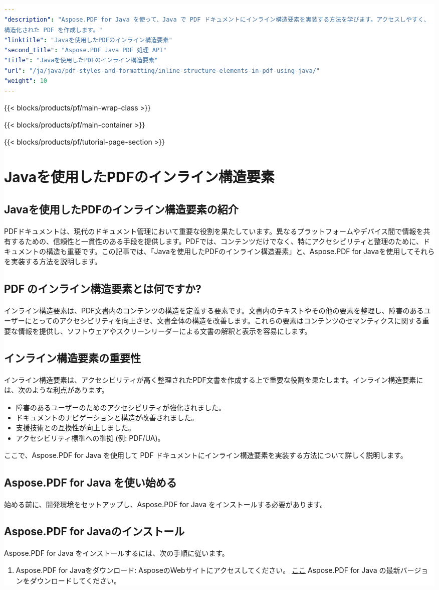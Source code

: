```yaml
---
"description": "Aspose.PDF for Java を使って、Java で PDF ドキュメントにインライン構造要素を実装する方法を学びます。アクセスしやすく、構造化された PDF を作成します。"
"linktitle": "Javaを使用したPDFのインライン構造要素"
"second_title": "Aspose.PDF Java PDF 処理 API"
"title": "Javaを使用したPDFのインライン構造要素"
"url": "/ja/java/pdf-styles-and-formatting/inline-structure-elements-in-pdf-using-java/"
"weight": 10
---
```


{{< blocks/products/pf/main-wrap-class >}}

{{< blocks/products/pf/main-container >}}

{{< blocks/products/pf/tutorial-page-section >}}

# Javaを使用したPDFのインライン構造要素


## Javaを使用したPDFのインライン構造要素の紹介

PDFドキュメントは、現代のドキュメント管理において重要な役割を果たしています。異なるプラットフォームやデバイス間で情報を共有するための、信頼性と一貫性のある手段を提供します。PDFでは、コンテンツだけでなく、特にアクセシビリティと整理のために、ドキュメントの構造も重要です。この記事では、「Javaを使用したPDFのインライン構造要素」と、Aspose.PDF for Javaを使用してそれらを実装する方法を説明します。

## PDF のインライン構造要素とは何ですか?

インライン構造要素は、PDF文書内のコンテンツの構造を定義する要素です。文書内のテキストやその他の要素を整理し、障害のあるユーザーにとってのアクセシビリティを向上させ、文書全体の構造を改善します。これらの要素はコンテンツのセマンティクスに関する重要な情報を提供し、ソフトウェアやスクリーンリーダーによる文書の解釈と表示を容易にします。

## インライン構造要素の重要性

インライン構造要素は、アクセシビリティが高く整理されたPDF文書を作成する上で重要な役割を果たします。インライン構造要素には、次のような利点があります。

- 障害のあるユーザーのためのアクセシビリティが強化されました。
- ドキュメントのナビゲーションと構造が改善されました。
- 支援技術との互換性が向上しました。
- アクセシビリティ標準への準拠 (例: PDF/UA)。

ここで、Aspose.PDF for Java を使用して PDF ドキュメントにインライン構造要素を実装する方法について詳しく説明します。

## Aspose.PDF for Java を使い始める

始める前に、開発環境をセットアップし、Aspose.PDF for Java をインストールする必要があります。

## Aspose.PDF for Javaのインストール

Aspose.PDF for Java をインストールするには、次の手順に従います。

1. Aspose.PDF for Javaをダウンロード: AsposeのWebサイトにアクセスしてください。 [ここ](https://releases.aspose.com/pdf/java/) Aspose.PDF for Java の最新バージョンをダウンロードしてください。
